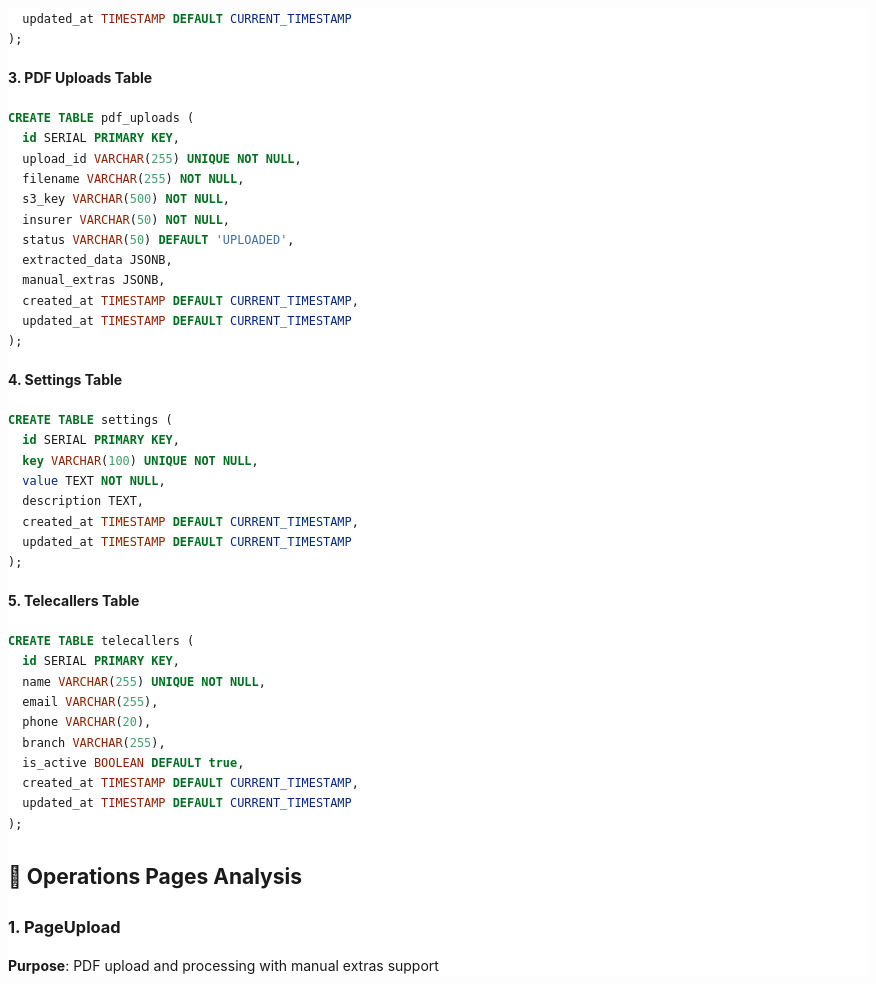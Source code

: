 ```sql
  updated_at TIMESTAMP DEFAULT CURRENT_TIMESTAMP
);
```

#### 3. PDF Uploads Table
```sql
CREATE TABLE pdf_uploads (
  id SERIAL PRIMARY KEY,
  upload_id VARCHAR(255) UNIQUE NOT NULL,
  filename VARCHAR(255) NOT NULL,
  s3_key VARCHAR(500) NOT NULL,
  insurer VARCHAR(50) NOT NULL,
  status VARCHAR(50) DEFAULT 'UPLOADED',
  extracted_data JSONB,
  manual_extras JSONB,
  created_at TIMESTAMP DEFAULT CURRENT_TIMESTAMP,
  updated_at TIMESTAMP DEFAULT CURRENT_TIMESTAMP
);
```

#### 4. Settings Table
```sql
CREATE TABLE settings (
  id SERIAL PRIMARY KEY,
  key VARCHAR(100) UNIQUE NOT NULL,
  value TEXT NOT NULL,
  description TEXT,
  created_at TIMESTAMP DEFAULT CURRENT_TIMESTAMP,
  updated_at TIMESTAMP DEFAULT CURRENT_TIMESTAMP
);
```

#### 5. Telecallers Table
```sql
CREATE TABLE telecallers (
  id SERIAL PRIMARY KEY,
  name VARCHAR(255) UNIQUE NOT NULL,
  email VARCHAR(255),
  phone VARCHAR(20),
  branch VARCHAR(255),
  is_active BOOLEAN DEFAULT true,
  created_at TIMESTAMP DEFAULT CURRENT_TIMESTAMP,
  updated_at TIMESTAMP DEFAULT CURRENT_TIMESTAMP
);
```

## 🎯 Operations Pages Analysis

### 1. PageUpload
**Purpose**: PDF upload and processing with manual extras support
